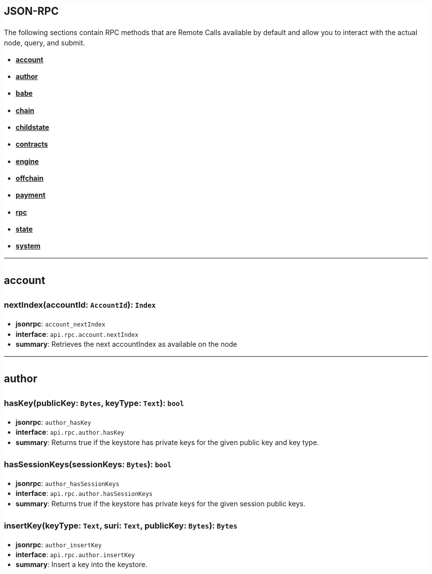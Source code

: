 ## JSON-RPC

The following sections contain RPC methods that are Remote Calls available by default and allow you to interact with the actual node, query, and submit.

- **[account](#account)**

- **[author](#author)**

- **[babe](#babe)**

- **[chain](#chain)**

- **[childstate](#childstate)**

- **[contracts](#contracts)**

- **[engine](#engine)**

- **[offchain](#offchain)**

- **[payment](#payment)**

- **[rpc](#rpc)**

- **[state](#state)**

- **[system](#system)**


___


## account
 
### nextIndex(accountId: `AccountId`): `Index`
- **jsonrpc**: `account_nextIndex`
- **interface**: `api.rpc.account.nextIndex`
- **summary**: Retrieves the next accountIndex as available on the node

___


## author
 
### hasKey(publicKey: `Bytes`, keyType: `Text`): `bool`
- **jsonrpc**: `author_hasKey`
- **interface**: `api.rpc.author.hasKey`
- **summary**: Returns true if the keystore has private keys for the given public key and key type.
 
### hasSessionKeys(sessionKeys: `Bytes`): `bool`
- **jsonrpc**: `author_hasSessionKeys`
- **interface**: `api.rpc.author.hasSessionKeys`
- **summary**: Returns true if the keystore has private keys for the given session public keys.
 
### insertKey(keyType: `Text`, suri: `Text`, publicKey: `Bytes`): `Bytes`
- **jsonrpc**: `author_insertKey`
- **interface**: `api.rpc.author.insertKey`
- **summary**: Insert a key into the keystore.
 